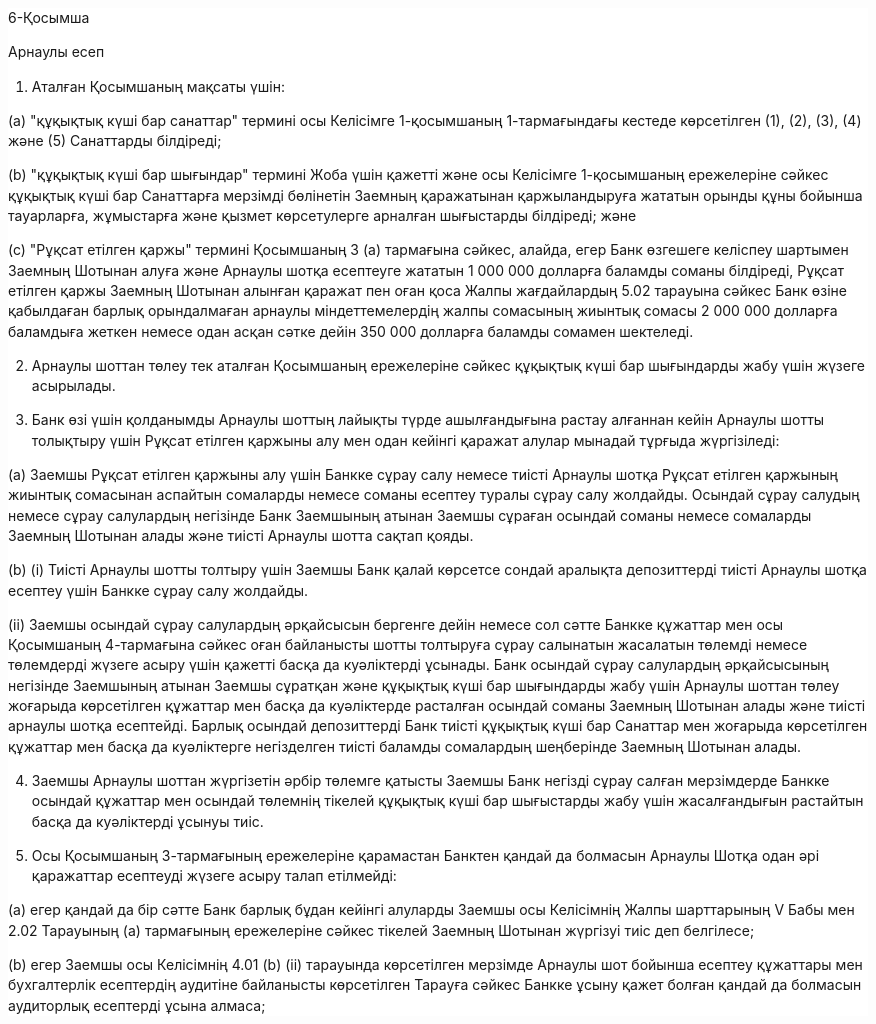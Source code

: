 6-Қосымша

Арнаулы есеп

1. Аталған Қосымшаның мақсаты үшiн:

(а) "құқықтық күшi бар санаттар" терминi осы Келiсiмге 1-қосымшаның 1-тармағындағы кестеде көрсетiлген (1), (2), (3), (4) және (5) Санаттарды бiлдiредi;

(b) "құқықтық күшi бар шығындар" терминi Жоба үшiн қажеттi және осы Келiсiмге 1-қосымшаның ережелерiне сәйкес құқықтық күшi бар Санаттарға мерзiмдi бөлiнетiн Заемның қаражатынан қаржыландыруға жататын орынды құны бойынша тауарларға, жұмыстарға және қызмет көрсетулерге арналған шығыстарды бiлдiредi; және

(с) "Рұқсат етiлген қаржы" терминi Қосымшаның 3 (а) тармағына сәйкес, алайда, егер Банк өзгешеге келiспеу шартымен Заемның Шотынан алуға және Арнаулы шотқа есептеуге жататын 1 000 000 долларға баламды соманы бiлдiредi, Рұқсат етiлген қаржы Заемның Шотынан алынған қаражат пен оған қоса Жалпы жағдайлардың 5.02 тарауына сәйкес Банк өзiне қабылдаған барлық орындалмаған арнаулы мiндеттемелердiң жалпы сомасының жиынтық сомасы 2 000 000 долларға баламдыға жеткен немесе одан асқан сәтке дейiн 350 000 долларға баламды сомамен шектеледi.

2. Арнаулы шоттан төлеу тек аталған Қосымшаның ережелерiне сәйкес құқықтық күшi бар шығындарды жабу үшiн жүзеге асырылады.

3. Банк өзi үшiн қолданымды Арнаулы шоттың лайықты түрде ашылғандығына растау алғаннан кейiн Арнаулы шотты толықтыру үшiн Рұқсат етiлген қаржыны алу мен одан кейiнгi қаражат алулар мынадай тұрғыда жүргiзiледi:

(а) Заемшы Рұқсат етiлген қаржыны алу үшiн Банкке сұрау салу немесе тиiстi Арнаулы шотқа Рұқсат етiлген қаржының жиынтық сомасынан аспайтын сомаларды немесе соманы есептеу туралы сұрау салу жолдайды. Осындай сұрау салудың немесе сұрау салулардың негiзiнде Банк Заемшының атынан Заемшы сұраған осындай соманы немесе сомаларды Заемның Шотынан алады және тиiстi Арнаулы шотта сақтап қояды.

(b) (i) Тиiстi Арнаулы шотты толтыру үшiн Заемшы Банк қалай көрсетсе сондай аралықта депозиттердi тиiстi Арнаулы шотқа есептеу үшiн Банкке сұрау салу жолдайды.

(ii) Заемшы осындай сұрау салулардың әрқайсысын бергенге дейiн немесе сол сәтте Банкке құжаттар мен осы Қосымшаның 4-тармағына сәйкес оған байланысты шотты толтыруға сұрау салынатын жасалатын төлемдi немесе төлемдердi жүзеге асыру үшiн қажеттi басқа да куәлiктердi ұсынады. Банк осындай сұрау салулардың әрқайсысының негiзiнде Заемшының атынан Заемшы сұратқан және құқықтық күшi бар шығындарды жабу үшiн Арнаулы шоттан төлеу жоғарыда көрсетiлген құжаттар мен басқа да куәлiктерде расталған осындай соманы Заемның Шотынан алады және тиiстi арнаулы шотқа есептейдi. Барлық осындай депозиттердi Банк тиiстi құқықтық күшi бар Санаттар мен жоғарыда көрсетiлген құжаттар мен басқа да куәлiктерге негiзделген тиiстi баламды сомалардың шеңберiнде Заемның Шотынан алады.

4. Заемшы Арнаулы шоттан жүргiзетiн әрбiр төлемге қатысты Заемшы Банк негiздi сұрау салған мерзiмдерде Банкке осындай құжаттар мен осындай төлемнiң тiкелей құқықтық күшi бар шығыстарды жабу үшiн жасалғандығын растайтын басқа да куәлiктердi ұсынуы тиiс.

5. Осы Қосымшаның 3-тармағының ережелерiне қарамастан Банктен қандай да болмасын Арнаулы Шотқа одан әрi қаражаттар есептеудi жүзеге асыру талап етiлмейдi:

(а) егер қандай да бiр сәтте Банк барлық бұдан кейiнгi алуларды Заемшы осы Келiсiмнің Жалпы шарттарының V Бабы мен 2.02 Тарауының (а) тармағының ережелерiне сәйкес тiкелей Заемның Шотынан жүргiзуi тиiс деп белгiлесе;

(b) егер Заемшы осы Келiсiмнiң 4.01 (b) (ii) тарауында көрсетiлген мерзiмде Арнаулы шот бойынша есептеу құжаттары мен бухгалтерлiк есептердiң аудитiне байланысты көрсетiлген Тарауға сәйкес Банкке ұсыну қажет болған қандай да болмасын аудиторлық есептердi ұсына алмаса;
